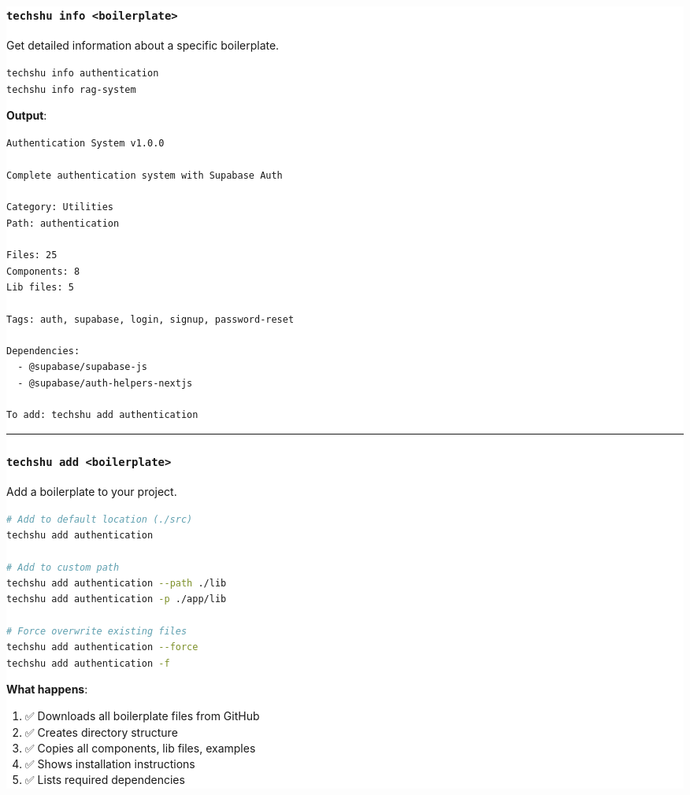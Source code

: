 
### `techshu info <boilerplate>`

Get detailed information about a specific boilerplate.

```bash
techshu info authentication
techshu info rag-system
```

**Output**:
```
Authentication System v1.0.0

Complete authentication system with Supabase Auth

Category: Utilities
Path: authentication

Files: 25
Components: 8
Lib files: 5

Tags: auth, supabase, login, signup, password-reset

Dependencies:
  - @supabase/supabase-js
  - @supabase/auth-helpers-nextjs

To add: techshu add authentication
```

---

### `techshu add <boilerplate>`

Add a boilerplate to your project.

```bash
# Add to default location (./src)
techshu add authentication

# Add to custom path
techshu add authentication --path ./lib
techshu add authentication -p ./app/lib

# Force overwrite existing files
techshu add authentication --force
techshu add authentication -f
```

**What happens**:
1. ✅ Downloads all boilerplate files from GitHub
2. ✅ Creates directory structure
3. ✅ Copies all components, lib files, examples
4. ✅ Shows installation instructions
5. ✅ Lists required dependencies
